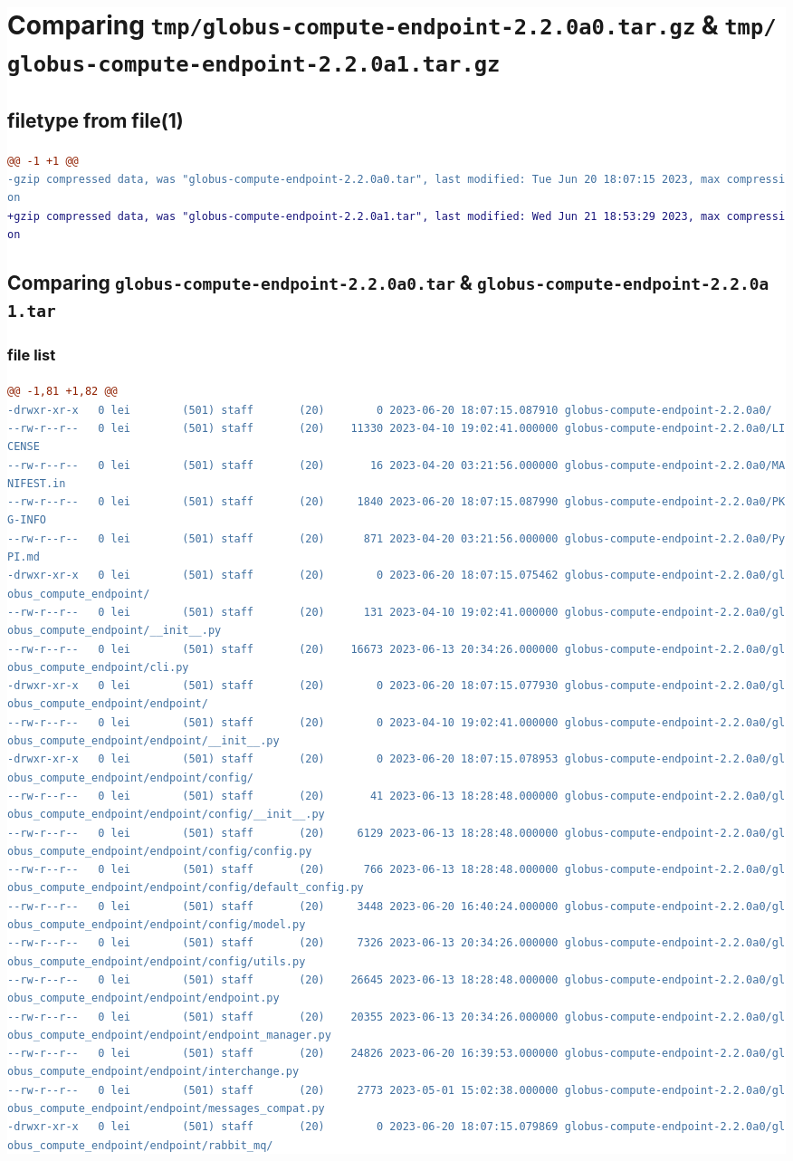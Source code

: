 # Comparing `tmp/globus-compute-endpoint-2.2.0a0.tar.gz` & `tmp/globus-compute-endpoint-2.2.0a1.tar.gz`

## filetype from file(1)

```diff
@@ -1 +1 @@
-gzip compressed data, was "globus-compute-endpoint-2.2.0a0.tar", last modified: Tue Jun 20 18:07:15 2023, max compression
+gzip compressed data, was "globus-compute-endpoint-2.2.0a1.tar", last modified: Wed Jun 21 18:53:29 2023, max compression
```

## Comparing `globus-compute-endpoint-2.2.0a0.tar` & `globus-compute-endpoint-2.2.0a1.tar`

### file list

```diff
@@ -1,81 +1,82 @@
-drwxr-xr-x   0 lei        (501) staff       (20)        0 2023-06-20 18:07:15.087910 globus-compute-endpoint-2.2.0a0/
--rw-r--r--   0 lei        (501) staff       (20)    11330 2023-04-10 19:02:41.000000 globus-compute-endpoint-2.2.0a0/LICENSE
--rw-r--r--   0 lei        (501) staff       (20)       16 2023-04-20 03:21:56.000000 globus-compute-endpoint-2.2.0a0/MANIFEST.in
--rw-r--r--   0 lei        (501) staff       (20)     1840 2023-06-20 18:07:15.087990 globus-compute-endpoint-2.2.0a0/PKG-INFO
--rw-r--r--   0 lei        (501) staff       (20)      871 2023-04-20 03:21:56.000000 globus-compute-endpoint-2.2.0a0/PyPI.md
-drwxr-xr-x   0 lei        (501) staff       (20)        0 2023-06-20 18:07:15.075462 globus-compute-endpoint-2.2.0a0/globus_compute_endpoint/
--rw-r--r--   0 lei        (501) staff       (20)      131 2023-04-10 19:02:41.000000 globus-compute-endpoint-2.2.0a0/globus_compute_endpoint/__init__.py
--rw-r--r--   0 lei        (501) staff       (20)    16673 2023-06-13 20:34:26.000000 globus-compute-endpoint-2.2.0a0/globus_compute_endpoint/cli.py
-drwxr-xr-x   0 lei        (501) staff       (20)        0 2023-06-20 18:07:15.077930 globus-compute-endpoint-2.2.0a0/globus_compute_endpoint/endpoint/
--rw-r--r--   0 lei        (501) staff       (20)        0 2023-04-10 19:02:41.000000 globus-compute-endpoint-2.2.0a0/globus_compute_endpoint/endpoint/__init__.py
-drwxr-xr-x   0 lei        (501) staff       (20)        0 2023-06-20 18:07:15.078953 globus-compute-endpoint-2.2.0a0/globus_compute_endpoint/endpoint/config/
--rw-r--r--   0 lei        (501) staff       (20)       41 2023-06-13 18:28:48.000000 globus-compute-endpoint-2.2.0a0/globus_compute_endpoint/endpoint/config/__init__.py
--rw-r--r--   0 lei        (501) staff       (20)     6129 2023-06-13 18:28:48.000000 globus-compute-endpoint-2.2.0a0/globus_compute_endpoint/endpoint/config/config.py
--rw-r--r--   0 lei        (501) staff       (20)      766 2023-06-13 18:28:48.000000 globus-compute-endpoint-2.2.0a0/globus_compute_endpoint/endpoint/config/default_config.py
--rw-r--r--   0 lei        (501) staff       (20)     3448 2023-06-20 16:40:24.000000 globus-compute-endpoint-2.2.0a0/globus_compute_endpoint/endpoint/config/model.py
--rw-r--r--   0 lei        (501) staff       (20)     7326 2023-06-13 20:34:26.000000 globus-compute-endpoint-2.2.0a0/globus_compute_endpoint/endpoint/config/utils.py
--rw-r--r--   0 lei        (501) staff       (20)    26645 2023-06-13 18:28:48.000000 globus-compute-endpoint-2.2.0a0/globus_compute_endpoint/endpoint/endpoint.py
--rw-r--r--   0 lei        (501) staff       (20)    20355 2023-06-13 20:34:26.000000 globus-compute-endpoint-2.2.0a0/globus_compute_endpoint/endpoint/endpoint_manager.py
--rw-r--r--   0 lei        (501) staff       (20)    24826 2023-06-20 16:39:53.000000 globus-compute-endpoint-2.2.0a0/globus_compute_endpoint/endpoint/interchange.py
--rw-r--r--   0 lei        (501) staff       (20)     2773 2023-05-01 15:02:38.000000 globus-compute-endpoint-2.2.0a0/globus_compute_endpoint/endpoint/messages_compat.py
-drwxr-xr-x   0 lei        (501) staff       (20)        0 2023-06-20 18:07:15.079869 globus-compute-endpoint-2.2.0a0/globus_compute_endpoint/endpoint/rabbit_mq/
```